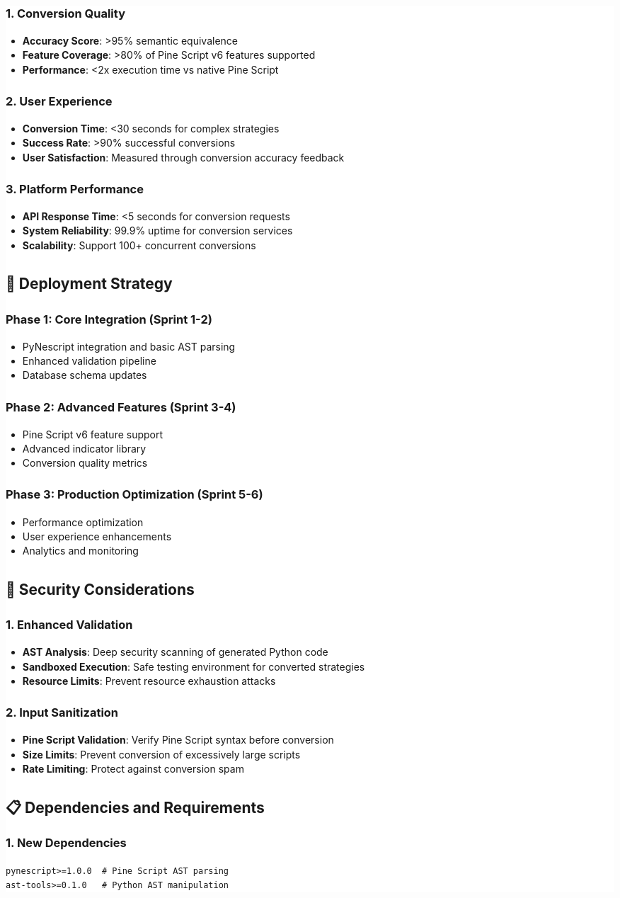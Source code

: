 ### **1. Conversion Quality**
- **Accuracy Score**: >95% semantic equivalence
- **Feature Coverage**: >80% of Pine Script v6 features supported
- **Performance**: <2x execution time vs native Pine Script

### **2. User Experience**
- **Conversion Time**: <30 seconds for complex strategies
- **Success Rate**: >90% successful conversions
- **User Satisfaction**: Measured through conversion accuracy feedback

### **3. Platform Performance**
- **API Response Time**: <5 seconds for conversion requests
- **System Reliability**: 99.9% uptime for conversion services
- **Scalability**: Support 100+ concurrent conversions

## 🚀 **Deployment Strategy**

### **Phase 1**: Core Integration (Sprint 1-2)
- PyNescript integration and basic AST parsing
- Enhanced validation pipeline
- Database schema updates

### **Phase 2**: Advanced Features (Sprint 3-4)
- Pine Script v6 feature support
- Advanced indicator library
- Conversion quality metrics

### **Phase 3**: Production Optimization (Sprint 5-6)
- Performance optimization
- User experience enhancements  
- Analytics and monitoring

## 🔐 **Security Considerations**

### **1. Enhanced Validation**
- **AST Analysis**: Deep security scanning of generated Python code
- **Sandboxed Execution**: Safe testing environment for converted strategies
- **Resource Limits**: Prevent resource exhaustion attacks

### **2. Input Sanitization**
- **Pine Script Validation**: Verify Pine Script syntax before conversion
- **Size Limits**: Prevent conversion of excessively large scripts
- **Rate Limiting**: Protect against conversion spam

## 📋 **Dependencies and Requirements**

### **1. New Dependencies**
```
pynescript>=1.0.0  # Pine Script AST parsing
ast-tools>=0.1.0   # Python AST manipulation
```

